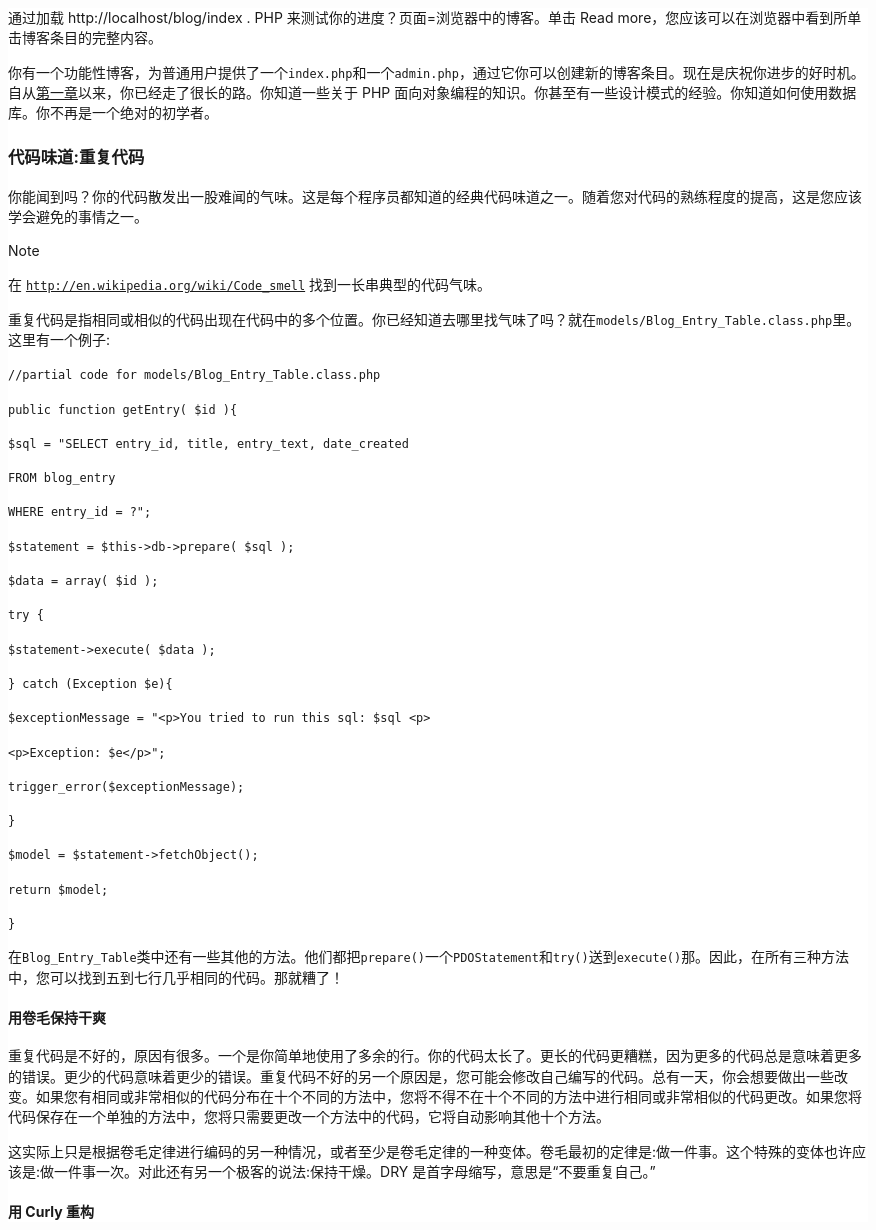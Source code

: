 通过加载 http://localhost/blog/index . PHP 来测试你的进度？页面=浏览器中的博客。单击 Read more，您应该可以在浏览器中看到所单击博客条目的完整内容。

你有一个功能性博客，为普通用户提供了一个`index.php`和一个`admin.php`，通过它你可以创建新的博客条目。现在是庆祝你进步的好时机。自从[第一章](01.html)以来，你已经走了很长的路。你知道一些关于 PHP 面向对象编程的知识。你甚至有一些设计模式的经验。你知道如何使用数据库。你不再是一个绝对的初学者。

### 代码味道:重复代码

你能闻到吗？你的代码散发出一股难闻的气味。这是每个程序员都知道的经典代码味道之一。随着您对代码的熟练程度的提高，这是您应该学会避免的事情之一。

Note

在 [`http://en.wikipedia.org/wiki/Code_smell`](http://en.wikipedia.org/wiki/Code_smell) 找到一长串典型的代码气味。

重复代码是指相同或相似的代码出现在代码中的多个位置。你已经知道去哪里找气味了吗？就在`models/Blog_Entry_Table.class.php`里。这里有一个例子:

`//partial code for models/Blog_Entry_Table.class.php`

`public function getEntry( $id ){`

`$sql = "SELECT entry_id, title, entry_text, date_created`

`FROM blog_entry`

`WHERE entry_id = ?";`

`$statement = $this->db->prepare( $sql );`

`$data = array( $id );`

`try {`

`$statement->execute( $data );`

`} catch (Exception $e){`

`$exceptionMessage = "<p>You tried to run this sql: $sql <p>`

`<p>Exception: $e</p>";`

`trigger_error($exceptionMessage);`

`}`

`$model = $statement->fetchObject();`

`return $model;`

`}`

在`Blog_Entry_Table`类中还有一些其他的方法。他们都把`prepare()`一个`PDOStatement`和`try()`送到`execute()`那。因此，在所有三种方法中，您可以找到五到七行几乎相同的代码。那就糟了！

#### 用卷毛保持干爽

重复代码是不好的，原因有很多。一个是你简单地使用了多余的行。你的代码太长了。更长的代码更糟糕，因为更多的代码总是意味着更多的错误。更少的代码意味着更少的错误。重复代码不好的另一个原因是，您可能会修改自己编写的代码。总有一天，你会想要做出一些改变。如果您有相同或非常相似的代码分布在十个不同的方法中，您将不得不在十个不同的方法中进行相同或非常相似的代码更改。如果您将代码保存在一个单独的方法中，您将只需要更改一个方法中的代码，它将自动影响其他十个方法。

这实际上只是根据卷毛定律进行编码的另一种情况，或者至少是卷毛定律的一种变体。卷毛最初的定律是:做一件事。这个特殊的变体也许应该是:做一件事一次。对此还有另一个极客的说法:保持干燥。DRY 是首字母缩写，意思是“不要重复自己。”

#### 用 Curly 重构
